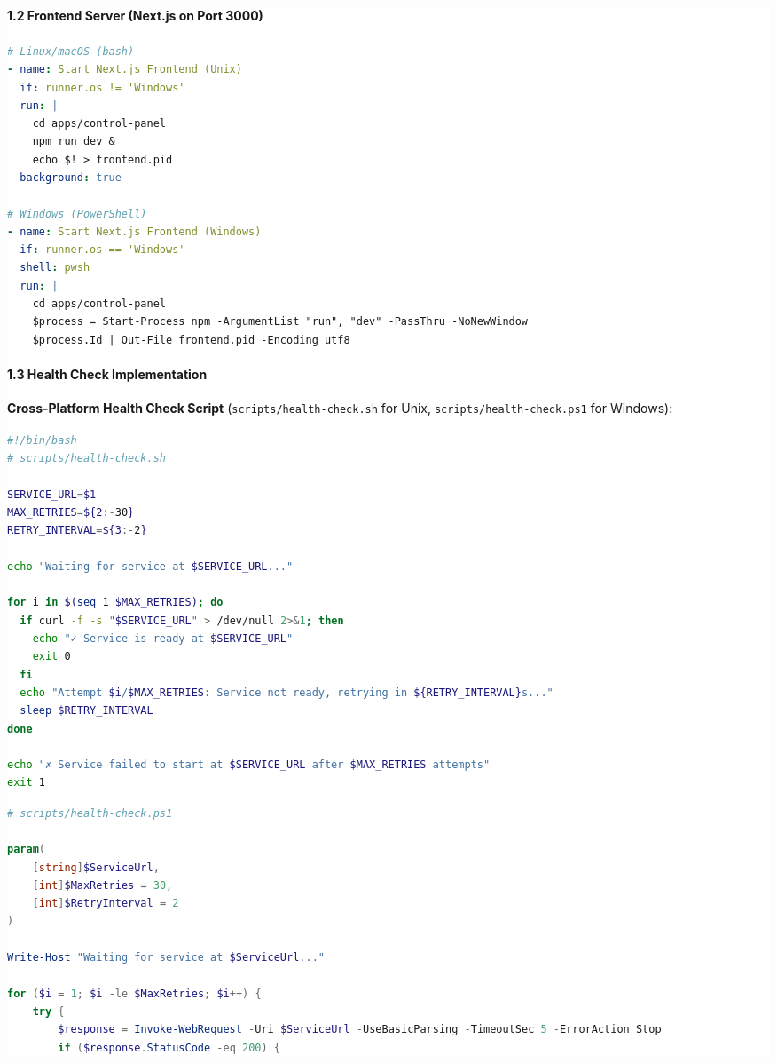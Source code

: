 #### 1.2 Frontend Server (Next.js on Port 3000)

```yaml
# Linux/macOS (bash)
- name: Start Next.js Frontend (Unix)
  if: runner.os != 'Windows'
  run: |
    cd apps/control-panel
    npm run dev &
    echo $! > frontend.pid
  background: true

# Windows (PowerShell)
- name: Start Next.js Frontend (Windows)
  if: runner.os == 'Windows'
  shell: pwsh
  run: |
    cd apps/control-panel
    $process = Start-Process npm -ArgumentList "run", "dev" -PassThru -NoNewWindow
    $process.Id | Out-File frontend.pid -Encoding utf8
```

#### 1.3 Health Check Implementation

**Cross-Platform Health Check Script** (`scripts/health-check.sh` for Unix, `scripts/health-check.ps1` for Windows):

```bash
#!/bin/bash
# scripts/health-check.sh

SERVICE_URL=$1
MAX_RETRIES=${2:-30}
RETRY_INTERVAL=${3:-2}

echo "Waiting for service at $SERVICE_URL..."

for i in $(seq 1 $MAX_RETRIES); do
  if curl -f -s "$SERVICE_URL" > /dev/null 2>&1; then
    echo "✓ Service is ready at $SERVICE_URL"
    exit 0
  fi
  echo "Attempt $i/$MAX_RETRIES: Service not ready, retrying in ${RETRY_INTERVAL}s..."
  sleep $RETRY_INTERVAL
done

echo "✗ Service failed to start at $SERVICE_URL after $MAX_RETRIES attempts"
exit 1
```

```powershell
# scripts/health-check.ps1

param(
    [string]$ServiceUrl,
    [int]$MaxRetries = 30,
    [int]$RetryInterval = 2
)

Write-Host "Waiting for service at $ServiceUrl..."

for ($i = 1; $i -le $MaxRetries; $i++) {
    try {
        $response = Invoke-WebRequest -Uri $ServiceUrl -UseBasicParsing -TimeoutSec 5 -ErrorAction Stop
        if ($response.StatusCode -eq 200) {
```